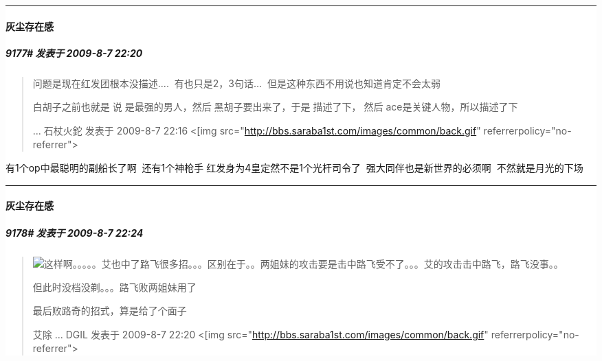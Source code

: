 
*****

####  灰尘存在感  
##### 9177#       发表于 2009-8-7 22:20


<blockquote>问题是现在红发团根本没描述....  有也只是2，3句话...  但是这种东西不用说也知道肯定不会太弱


白胡子之前也就是 说 是最强的男人，然后 黑胡子要出来了，于是 描述了下， 然后 ace是关键人物，所以描述了下

 ...
石杖火鉈 发表于 2009-8-7 22:16 <[img src="http://bbs.saraba1st.com/images/common/back.gif" referrerpolicy="no-referrer"></blockquote>
有1个op中最聪明的副船长了啊  还有1个神枪手 红发身为4皇定然不是1个光杆司令了  强大同伴也是新世界的必须啊  不然就是月光的下场


*****

####  灰尘存在感  
##### 9178#       发表于 2009-8-7 22:24


<blockquote><img src="https://static.saraba1st.com/image/smiley/face/28.gif" referrerpolicy="no-referrer">这样啊。。。。。艾也中了路飞很多招。。。区别在于。。两姐妹的攻击要是击中路飞受不了。。。艾的攻击击中路飞，路飞没事。。

但此时没档没剃。。。路飞败两姐妹用了

最后败路奇的招式，算是给了个面子


艾除 ...
DGIL 发表于 2009-8-7 22:20 <[img src="http://bbs.saraba1st.com/images/common/back.gif" referrerpolicy="no-referrer"></blockquote>
